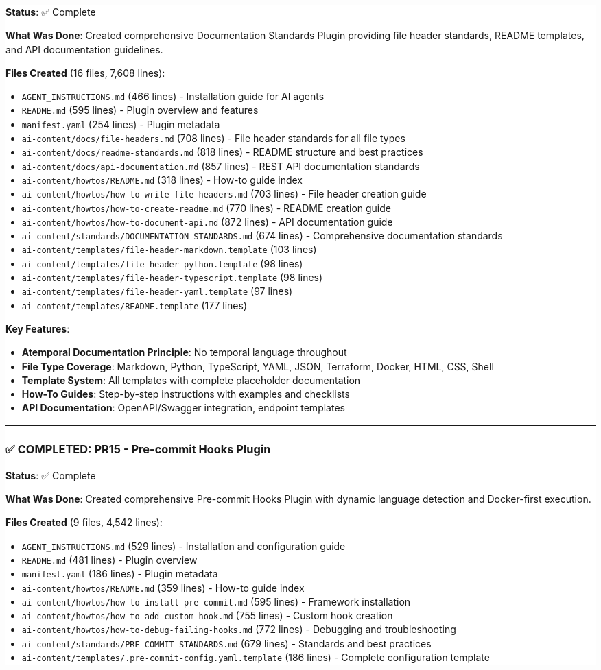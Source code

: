 **Status**: ✅ Complete

**What Was Done**:
Created comprehensive Documentation Standards Plugin providing file header standards, README templates, and API documentation guidelines.

**Files Created** (16 files, 7,608 lines):
- `AGENT_INSTRUCTIONS.md` (466 lines) - Installation guide for AI agents
- `README.md` (595 lines) - Plugin overview and features
- `manifest.yaml` (254 lines) - Plugin metadata
- `ai-content/docs/file-headers.md` (708 lines) - File header standards for all file types
- `ai-content/docs/readme-standards.md` (818 lines) - README structure and best practices
- `ai-content/docs/api-documentation.md` (857 lines) - REST API documentation standards
- `ai-content/howtos/README.md` (318 lines) - How-to guide index
- `ai-content/howtos/how-to-write-file-headers.md` (703 lines) - File header creation guide
- `ai-content/howtos/how-to-create-readme.md` (770 lines) - README creation guide
- `ai-content/howtos/how-to-document-api.md` (872 lines) - API documentation guide
- `ai-content/standards/DOCUMENTATION_STANDARDS.md` (674 lines) - Comprehensive documentation standards
- `ai-content/templates/file-header-markdown.template` (103 lines)
- `ai-content/templates/file-header-python.template` (98 lines)
- `ai-content/templates/file-header-typescript.template` (98 lines)
- `ai-content/templates/file-header-yaml.template` (97 lines)
- `ai-content/templates/README.template` (177 lines)

**Key Features**:
- **Atemporal Documentation Principle**: No temporal language throughout
- **File Type Coverage**: Markdown, Python, TypeScript, YAML, JSON, Terraform, Docker, HTML, CSS, Shell
- **Template System**: All templates with complete placeholder documentation
- **How-To Guides**: Step-by-step instructions with examples and checklists
- **API Documentation**: OpenAPI/Swagger integration, endpoint templates

---

### ✅ COMPLETED: PR15 - Pre-commit Hooks Plugin

**Status**: ✅ Complete

**What Was Done**:
Created comprehensive Pre-commit Hooks Plugin with dynamic language detection and Docker-first execution.

**Files Created** (9 files, 4,542 lines):
- `AGENT_INSTRUCTIONS.md` (529 lines) - Installation and configuration guide
- `README.md` (481 lines) - Plugin overview
- `manifest.yaml` (186 lines) - Plugin metadata
- `ai-content/howtos/README.md` (359 lines) - How-to guide index
- `ai-content/howtos/how-to-install-pre-commit.md` (595 lines) - Framework installation
- `ai-content/howtos/how-to-add-custom-hook.md` (755 lines) - Custom hook creation
- `ai-content/howtos/how-to-debug-failing-hooks.md` (772 lines) - Debugging and troubleshooting
- `ai-content/standards/PRE_COMMIT_STANDARDS.md` (679 lines) - Standards and best practices
- `ai-content/templates/.pre-commit-config.yaml.template` (186 lines) - Complete configuration template
